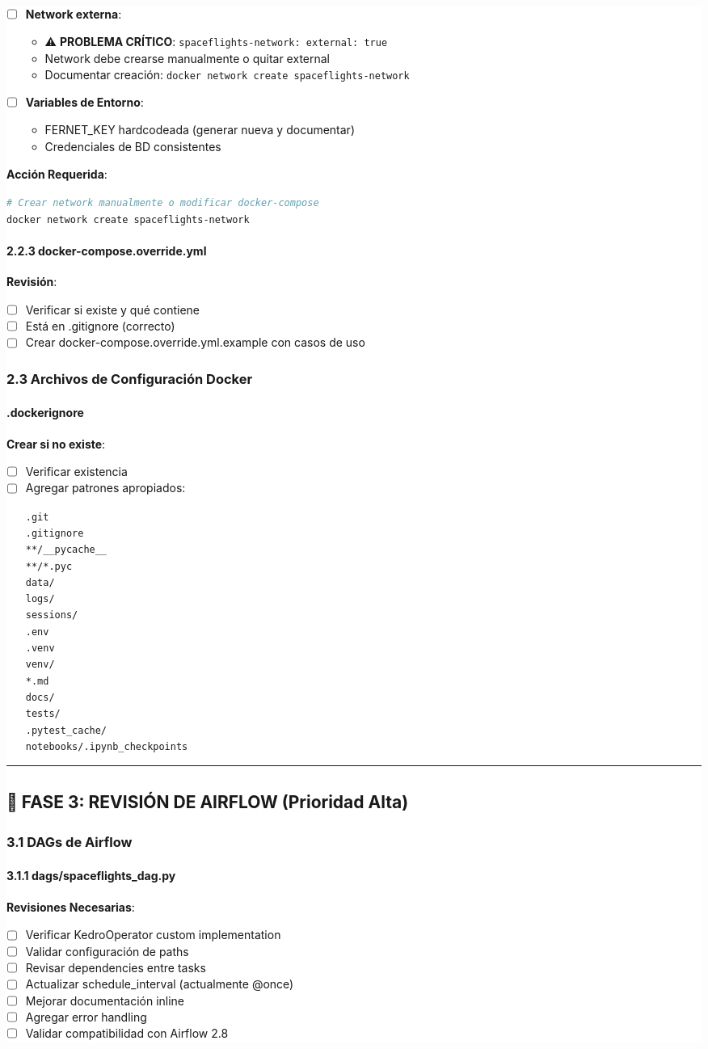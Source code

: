 - [ ] **Network externa**:
  - ⚠️ **PROBLEMA CRÍTICO**: `spaceflights-network: external: true`
  - Network debe crearse manualmente o quitar external
  - Documentar creación: `docker network create spaceflights-network`

- [ ] **Variables de Entorno**:
  - FERNET_KEY hardcodeada (generar nueva y documentar)
  - Credenciales de BD consistentes

**Acción Requerida**:
```bash
# Crear network manualmente o modificar docker-compose
docker network create spaceflights-network
```

#### 2.2.3 docker-compose.override.yml
**Revisión**:
- [ ] Verificar si existe y qué contiene
- [ ] Está en .gitignore (correcto)
- [ ] Crear docker-compose.override.yml.example con casos de uso

### 2.3 Archivos de Configuración Docker

#### .dockerignore
**Crear si no existe**:
- [ ] Verificar existencia
- [ ] Agregar patrones apropiados:
  ```
  .git
  .gitignore
  **/__pycache__
  **/*.pyc
  data/
  logs/
  sessions/
  .env
  .venv
  venv/
  *.md
  docs/
  tests/
  .pytest_cache/
  notebooks/.ipynb_checkpoints
  ```

---

## 🚀 FASE 3: REVISIÓN DE AIRFLOW (Prioridad Alta)

### 3.1 DAGs de Airflow

#### 3.1.1 dags/spaceflights_dag.py
**Revisiones Necesarias**:
- [ ] Verificar KedroOperator custom implementation
- [ ] Validar configuración de paths
- [ ] Revisar dependencies entre tasks
- [ ] Actualizar schedule_interval (actualmente @once)
- [ ] Mejorar documentación inline
- [ ] Agregar error handling
- [ ] Validar compatibilidad con Airflow 2.8
